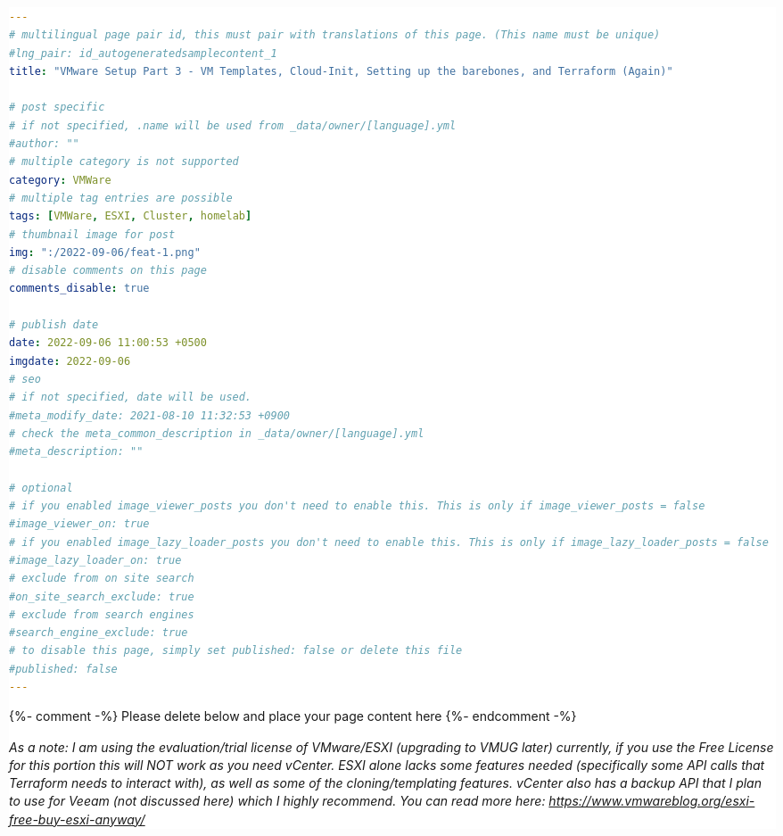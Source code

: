 ```yaml
---
# multilingual page pair id, this must pair with translations of this page. (This name must be unique)
#lng_pair: id_autogeneratedsamplecontent_1
title: "VMware Setup Part 3 - VM Templates, Cloud-Init, Setting up the barebones, and Terraform (Again)"

# post specific
# if not specified, .name will be used from _data/owner/[language].yml
#author: ""
# multiple category is not supported
category: VMWare
# multiple tag entries are possible
tags: [VMWare, ESXI, Cluster, homelab]
# thumbnail image for post
img: ":/2022-09-06/feat-1.png"
# disable comments on this page
comments_disable: true

# publish date
date: 2022-09-06 11:00:53 +0500
imgdate: 2022-09-06
# seo
# if not specified, date will be used.
#meta_modify_date: 2021-08-10 11:32:53 +0900
# check the meta_common_description in _data/owner/[language].yml
#meta_description: ""

# optional
# if you enabled image_viewer_posts you don't need to enable this. This is only if image_viewer_posts = false
#image_viewer_on: true
# if you enabled image_lazy_loader_posts you don't need to enable this. This is only if image_lazy_loader_posts = false
#image_lazy_loader_on: true
# exclude from on site search
#on_site_search_exclude: true
# exclude from search engines
#search_engine_exclude: true
# to disable this page, simply set published: false or delete this file
#published: false
---
```


{%- comment -%} Please delete below and place your page content here {%- endcomment -%}

_As a note: I am using the evaluation/trial license of VMware/ESXI (upgrading to VMUG later) currently, if you use the Free License for this portion this will NOT work as you need vCenter. ESXI alone lacks some features needed (specifically some API calls that Terraform needs to interact with), as well as some of the cloning/templating features. vCenter also has a backup API that I plan to use for Veeam (not discussed here) which I highly recommend. You can read more here: https://www.vmwareblog.org/esxi-free-buy-esxi-anyway/_
